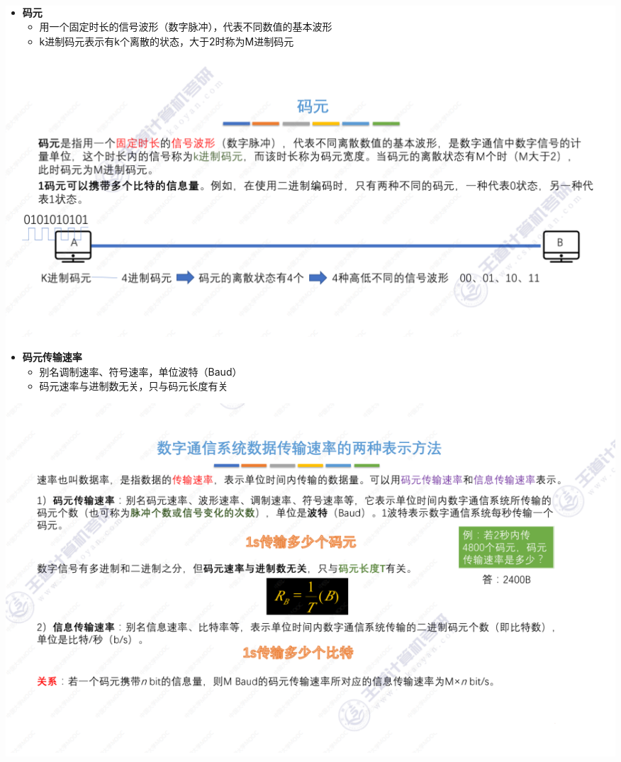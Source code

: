 - **码元**
  - 用一个固定时长的信号波形（数字脉冲），代表不同数值的基本波形
  - k进制码元表示有k个离散的状态，大于2时称为M进制码元

![image-20220716163910292](./source/image-20220716163910292.png)

- **码元传输速率**
  - 别名调制速率、符号速率，单位波特（Baud）
  - 码元速率与进制数无关，只与码元长度有关

![image-20220716164214587](./source/image-20220716164214587.png)

